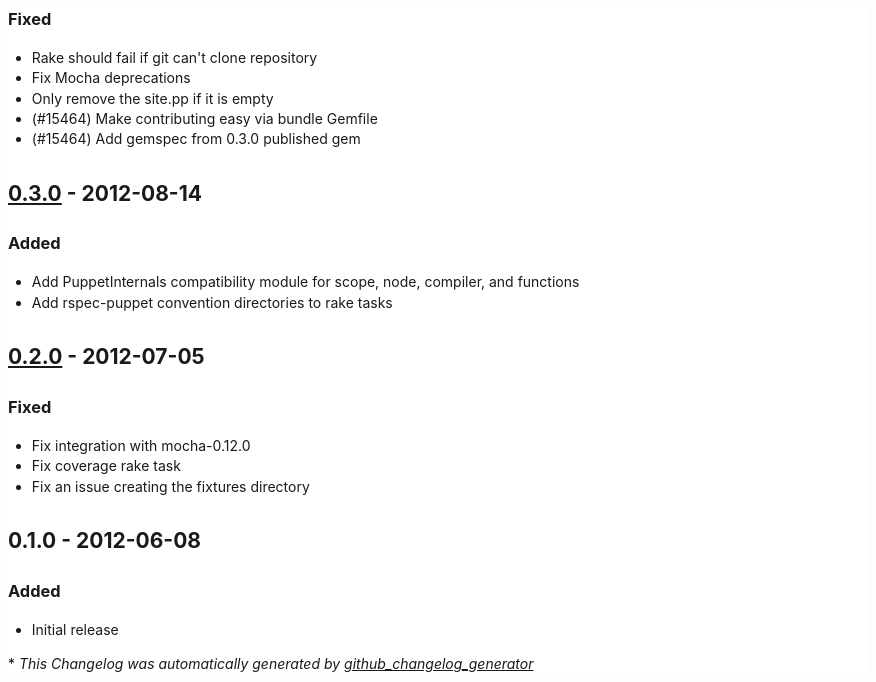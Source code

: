 ### Fixed
 * Rake should fail if git can't clone repository
 * Fix Mocha deprecations
 * Only remove the site.pp if it is empty
 * (#15464) Make contributing easy via bundle Gemfile
 * (#15464) Add gemspec from 0.3.0 published gem

## [0.3.0] - 2012-08-14
### Added
 * Add PuppetInternals compatibility module for
   scope, node, compiler, and functions
 * Add rspec-puppet convention directories to rake tasks

## [0.2.0] - 2012-07-05
### Fixed
 * Fix integration with mocha-0.12.0
 * Fix coverage rake task
 * Fix an issue creating the fixtures directory

## 0.1.0 - 2012-06-08
### Added
 * Initial release

[unreleased]: https://github.com/puppetlabs/puppetlabs_spec_helper/compare/v2.8.0...main
[2.8.0]: https://github.com/puppetlabs/puppetlabs_spec_helper/compare/v2.7.0...v2.8.0
[2.7.0]: https://github.com/puppetlabs/puppetlabs_spec_helper/compare/v2.6.2...v2.7.0
[2.6.2]: https://github.com/puppetlabs/puppetlabs_spec_helper/compare/v2.6.1...v2.6.2
[2.6.1]: https://github.com/puppetlabs/puppetlabs_spec_helper/compare/v2.5.1...v2.6.1
[2.5.1]: https://github.com/puppetlabs/puppetlabs_spec_helper/compare/v2.5.0...v2.5.1
[2.5.0]: https://github.com/puppetlabs/puppetlabs_spec_helper/compare/v2.4.0...v2.5.0
[2.4.0]: https://github.com/puppetlabs/puppetlabs_spec_helper/compare/v2.3.2...v2.4.0
[2.3.2]: https://github.com/puppetlabs/puppetlabs_spec_helper/compare/v2.3.1...v2.3.2
[2.3.1]: https://github.com/puppetlabs/puppetlabs_spec_helper/compare/v2.3.0...v2.3.1
[2.3.0]: https://github.com/puppetlabs/puppetlabs_spec_helper/compare/v2.2.0...v2.3.0
[2.2.0]: https://github.com/puppetlabs/puppetlabs_spec_helper/compare/v2.1.5...v2.2.0
[2.1.5]: https://github.com/puppetlabs/puppetlabs_spec_helper/compare/v2.1.4...v2.1.5
[2.1.4]: https://github.com/puppetlabs/puppetlabs_spec_helper/compare/v2.1.3...v2.1.4
[2.1.3]: https://github.com/puppetlabs/puppetlabs_spec_helper/compare/v2.1.2...v2.1.3
[2.1.2]: https://github.com/puppetlabs/puppetlabs_spec_helper/compare/v2.1.1...v2.1.2
[2.1.1]: https://github.com/puppetlabs/puppetlabs_spec_helper/compare/v2.1.0...v2.1.1
[2.1.0]: https://github.com/puppetlabs/puppetlabs_spec_helper/compare/v2.0.1...v2.1.0
[2.0.1]: https://github.com/puppetlabs/puppetlabs_spec_helper/compare/v2.0.0...v2.0.1
[2.0.0]: https://github.com/puppetlabs/puppetlabs_spec_helper/compare/v1.2.2...v2.0.0
[1.2.2]: https://github.com/puppetlabs/puppetlabs_spec_helper/compare/v1.2.1...v1.2.2
[1.2.1]: https://github.com/puppetlabs/puppetlabs_spec_helper/compare/1.2.0...v1.2.1
[1.2.0]: https://github.com/puppetlabs/puppetlabs_spec_helper/compare/1.1.1...1.2.0
[1.1.1]: https://github.com/puppetlabs/puppetlabs_spec_helper/compare/1.1.0...1.1.1
[1.1.0]: https://github.com/puppetlabs/puppetlabs_spec_helper/compare/1.0.1...1.1.0
[1.0.1]: https://github.com/puppetlabs/puppetlabs_spec_helper/compare/1.0.0...1.0.1
[1.0.0]: https://github.com/puppetlabs/puppetlabs_spec_helper/compare/0.10.3...1.0.0
[0.10.3]: https://github.com/puppetlabs/puppetlabs_spec_helper/compare/0.10.2...0.10.3
[0.10.2]: https://github.com/puppetlabs/puppetlabs_spec_helper/compare/0.10.1...0.10.2
[0.10.1]: https://github.com/puppetlabs/puppetlabs_spec_helper/compare/0.10.0...0.10.1
[0.10.0]: https://github.com/puppetlabs/puppetlabs_spec_helper/compare/0.9.1...0.10.0
[0.9.1]: https://github.com/puppetlabs/puppetlabs_spec_helper/compare/0.9.0...0.9.1
[0.9.0]: https://github.com/puppetlabs/puppetlabs_spec_helper/compare/0.8.2...0.9.0
[0.8.2]: https://github.com/puppetlabs/puppetlabs_spec_helper/compare/0.8.1...0.8.2
[0.8.1]: https://github.com/puppetlabs/puppetlabs_spec_helper/compare/0.8.0...0.8.1
[0.8.0]: https://github.com/puppetlabs/puppetlabs_spec_helper/compare/0.7.0...0.8.0
[0.7.0]: https://github.com/puppetlabs/puppetlabs_spec_helper/compare/0.6.0...0.7.0
[0.6.0]: https://github.com/puppetlabs/puppetlabs_spec_helper/compare/0.5.2...0.6.0
[0.5.2]: https://github.com/puppetlabs/puppetlabs_spec_helper/compare/0.5.1...0.5.2
[0.5.1]: https://github.com/puppetlabs/puppetlabs_spec_helper/compare/0.5.0...0.5.1
[0.5.0]: https://github.com/puppetlabs/puppetlabs_spec_helper/compare/0.4.1...0.5.0
[0.4.1]: https://github.com/puppetlabs/puppetlabs_spec_helper/compare/0.4.0...0.4.1
[0.4.0]: https://github.com/puppetlabs/puppetlabs_spec_helper/compare/0.3.0...0.4.0
[0.3.0]: https://github.com/puppetlabs/puppetlabs_spec_helper/compare/0.2.0...0.3.0
[0.2.0]: https://github.com/puppetlabs/puppetlabs_spec_helper/compare/0.1.0...0.2.0
[0.1.0]: https://github.com/puppetlabs/puppetlabs_spec_helper/compare/0.0.0...0.1.0


\* *This Changelog was automatically generated by [github_changelog_generator](https://github.com/github-changelog-generator/github-changelog-generator)*
